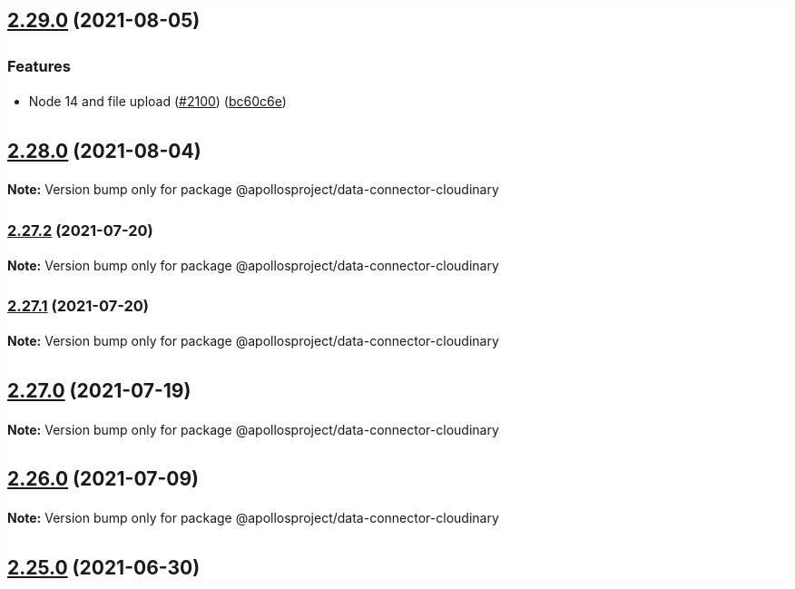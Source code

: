 


## [2.29.0](https://github.com/apollosproject/apollos-apps/compare/v2.28.0...v2.29.0) (2021-08-05)


### Features

* Node 14 and file upload ([#2100](https://github.com/apollosproject/apollos-apps/issues/2100)) ([bc60c6e](https://github.com/apollosproject/apollos-apps/commit/bc60c6e59f72d548b6c09f2190a3a736a5dadb60))



## [2.28.0](https://github.com/apollosproject/apollos-apps/compare/v2.27.2...v2.28.0) (2021-08-04)

**Note:** Version bump only for package @apollosproject/data-connector-cloudinary





### [2.27.2](https://github.com/apollosproject/apollos-apps/compare/v2.27.1...v2.27.2) (2021-07-20)

**Note:** Version bump only for package @apollosproject/data-connector-cloudinary





### [2.27.1](https://github.com/apollosproject/apollos-apps/compare/v2.27.0...v2.27.1) (2021-07-20)

**Note:** Version bump only for package @apollosproject/data-connector-cloudinary





## [2.27.0](https://github.com/apollosproject/apollos-apps/compare/v2.26.0...v2.27.0) (2021-07-19)

**Note:** Version bump only for package @apollosproject/data-connector-cloudinary





## [2.26.0](https://github.com/apollosproject/apollos-apps/compare/v2.25.0...v2.26.0) (2021-07-09)

**Note:** Version bump only for package @apollosproject/data-connector-cloudinary





## [2.25.0](https://github.com/apollosproject/apollos-apps/compare/v2.24.0...v2.25.0) (2021-06-30)

